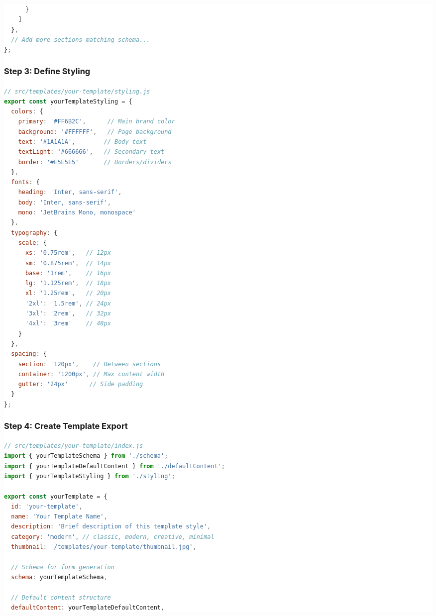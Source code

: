 ```javascript
      }
    ]
  },
  // Add more sections matching schema...
};
```

### Step 3: Define Styling

```javascript
// src/templates/your-template/styling.js
export const yourTemplateStyling = {
  colors: {
    primary: '#FF6B2C',      // Main brand color
    background: '#FFFFFF',   // Page background
    text: '#1A1A1A',        // Body text
    textLight: '#666666',   // Secondary text
    border: '#E5E5E5'       // Borders/dividers
  },
  fonts: {
    heading: 'Inter, sans-serif',
    body: 'Inter, sans-serif',
    mono: 'JetBrains Mono, monospace'
  },
  typography: {
    scale: {
      xs: '0.75rem',   // 12px
      sm: '0.875rem',  // 14px
      base: '1rem',    // 16px
      lg: '1.125rem',  // 18px
      xl: '1.25rem',   // 20px
      '2xl': '1.5rem', // 24px
      '3xl': '2rem',   // 32px
      '4xl': '3rem'    // 48px
    }
  },
  spacing: {
    section: '120px',    // Between sections
    container: '1200px', // Max content width
    gutter: '24px'      // Side padding
  }
};
```

### Step 4: Create Template Export

```javascript
// src/templates/your-template/index.js
import { yourTemplateSchema } from './schema';
import { yourTemplateDefaultContent } from './defaultContent';
import { yourTemplateStyling } from './styling';

export const yourTemplate = {
  id: 'your-template',
  name: 'Your Template Name',
  description: 'Brief description of this template style',
  category: 'modern', // classic, modern, creative, minimal
  thumbnail: '/templates/your-template/thumbnail.jpg',

  // Schema for form generation
  schema: yourTemplateSchema,

  // Default content structure
  defaultContent: yourTemplateDefaultContent,
```